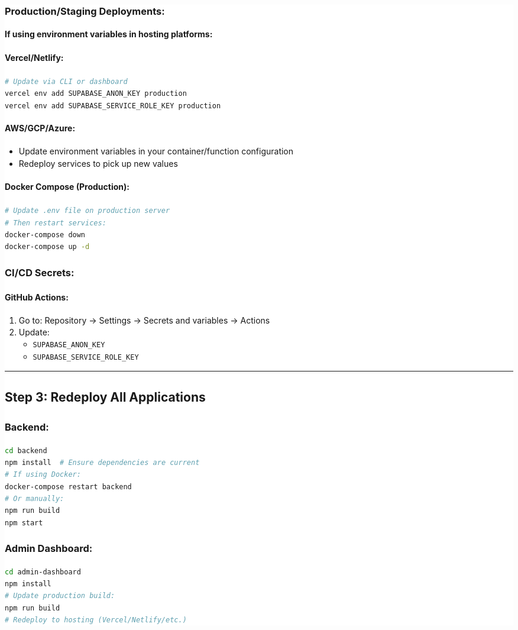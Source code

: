 ### Production/Staging Deployments:

**If using environment variables in hosting platforms:**

#### Vercel/Netlify:

```bash
# Update via CLI or dashboard
vercel env add SUPABASE_ANON_KEY production
vercel env add SUPABASE_SERVICE_ROLE_KEY production
```

#### AWS/GCP/Azure:

- Update environment variables in your container/function configuration
- Redeploy services to pick up new values

#### Docker Compose (Production):

```bash
# Update .env file on production server
# Then restart services:
docker-compose down
docker-compose up -d
```

### CI/CD Secrets:

#### GitHub Actions:

1. Go to: Repository → Settings → Secrets and variables → Actions
2. Update:
   - `SUPABASE_ANON_KEY`
   - `SUPABASE_SERVICE_ROLE_KEY`

---

## Step 3: Redeploy All Applications

### Backend:

```bash
cd backend
npm install  # Ensure dependencies are current
# If using Docker:
docker-compose restart backend
# Or manually:
npm run build
npm start
```

### Admin Dashboard:

```bash
cd admin-dashboard
npm install
# Update production build:
npm run build
# Redeploy to hosting (Vercel/Netlify/etc.)
```
